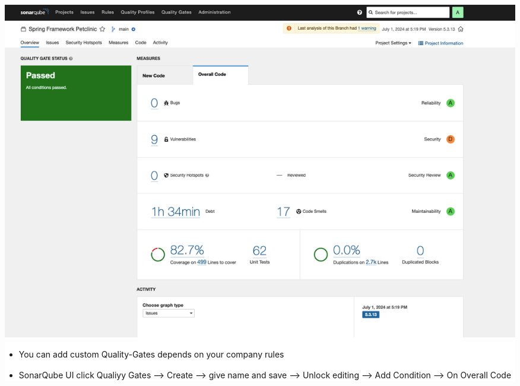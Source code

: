 ![image](./image/sonarqube-2.png)

- You can add custom Quality-Gates depends on your company rules

- SonarQube UI click Qualiyy Gates --> Create --> give name and save --> Unlock editing --> Add Condition --> On Overall Code
